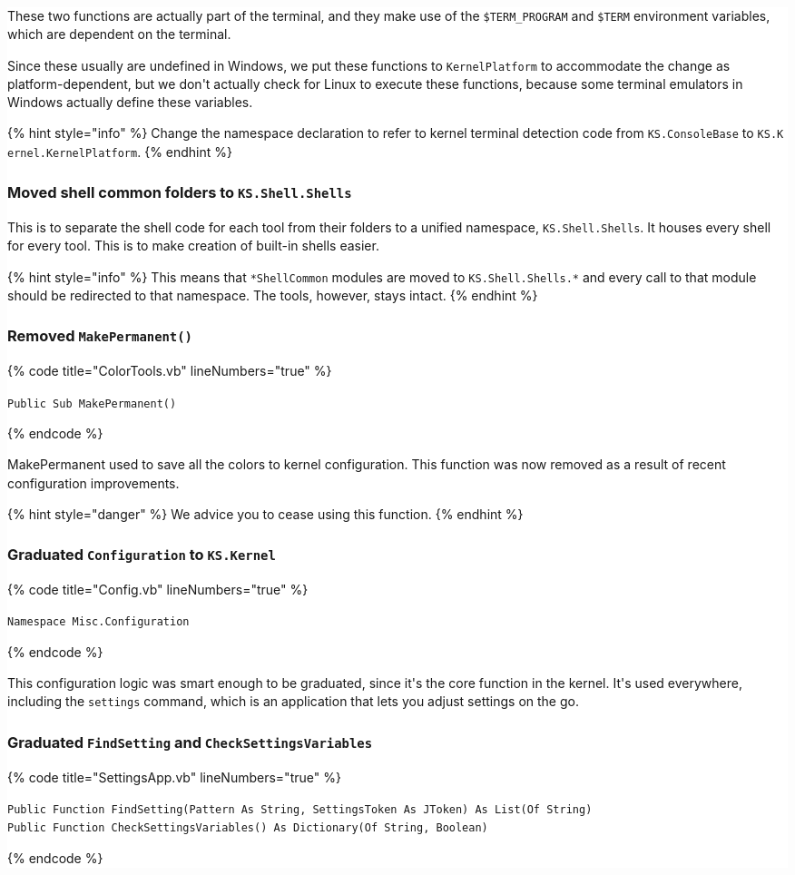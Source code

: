 These two functions are actually part of the terminal, and they make use of the `$TERM_PROGRAM` and `$TERM` environment variables, which are dependent on the terminal.

Since these usually are undefined in Windows, we put these functions to `KernelPlatform` to accommodate the change as platform-dependent, but we don't actually check for Linux to execute these functions, because some terminal emulators in Windows actually define these variables.

{% hint style="info" %}
Change the namespace declaration to refer to kernel terminal detection code from `KS.ConsoleBase` to `KS.Kernel.KernelPlatform`.
{% endhint %}

### **Moved shell common folders to `KS.Shell.Shells`**

This is to separate the shell code for each tool from their folders to a unified namespace, `KS.Shell.Shells`. It houses every shell for every tool. This is to make creation of built-in shells easier.

{% hint style="info" %}
This means that `*ShellCommon` modules are moved to `KS.Shell.Shells.*` and every call to that module should be redirected to that namespace. The tools, however, stays intact.
{% endhint %}

### **Removed `MakePermanent()`**

{% code title="ColorTools.vb" lineNumbers="true" %}
```visual-basic
Public Sub MakePermanent()
```
{% endcode %}

MakePermanent used to save all the colors to kernel configuration. This function was now removed as a result of recent configuration improvements.

{% hint style="danger" %}
We advice you to cease using this function.
{% endhint %}

### **Graduated `Configuration` to `KS.Kernel`**

{% code title="Config.vb" lineNumbers="true" %}
```visual-basic
Namespace Misc.Configuration
```
{% endcode %}

This configuration logic was smart enough to be graduated, since it's the core function in the kernel. It's used everywhere, including the `settings` command, which is an application that lets you adjust settings on the go.

### **Graduated `FindSetting` and `CheckSettingsVariables`**

{% code title="SettingsApp.vb" lineNumbers="true" %}
```visual-basic
Public Function FindSetting(Pattern As String, SettingsToken As JToken) As List(Of String)
Public Function CheckSettingsVariables() As Dictionary(Of String, Boolean)
```
{% endcode %}
